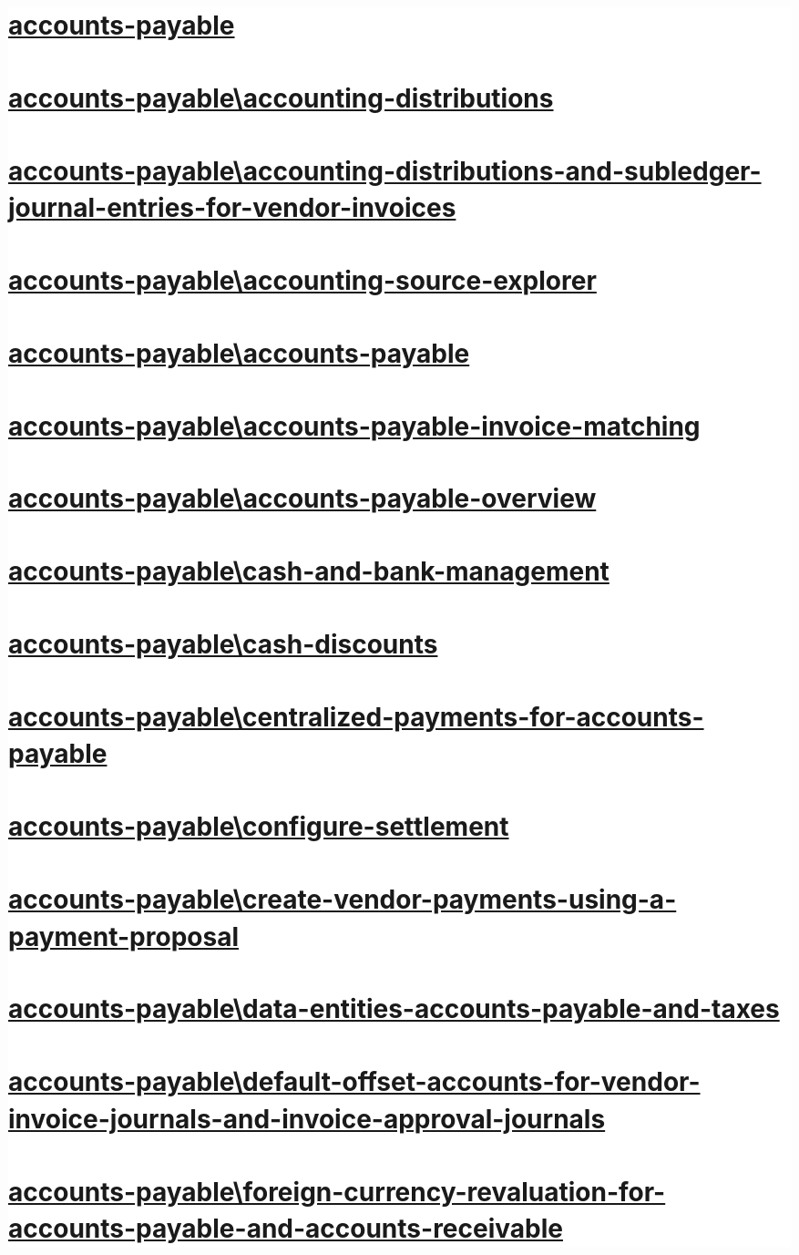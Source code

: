 # [accounts-payable](accounts-payable)
# [accounts-payable\accounting-distributions](accounts-payable\accounting-distributions.md)
# [accounts-payable\accounting-distributions-and-subledger-journal-entries-for-vendor-invoices](accounts-payable\accounting-distributions-and-subledger-journal-entries-for-vendor-invoices.md)
# [accounts-payable\accounting-source-explorer](accounts-payable\accounting-source-explorer.md)
# [accounts-payable\accounts-payable](accounts-payable\accounts-payable.md)
# [accounts-payable\accounts-payable-invoice-matching](accounts-payable\accounts-payable-invoice-matching.md)
# [accounts-payable\accounts-payable-overview](accounts-payable\accounts-payable-overview.md)
# [accounts-payable\cash-and-bank-management](accounts-payable\cash-and-bank-management.md)
# [accounts-payable\cash-discounts](accounts-payable\cash-discounts.md)
# [accounts-payable\centralized-payments-for-accounts-payable](accounts-payable\centralized-payments-for-accounts-payable.md)
# [accounts-payable\configure-settlement](accounts-payable\configure-settlement.md)
# [accounts-payable\create-vendor-payments-using-a-payment-proposal](accounts-payable\create-vendor-payments-using-a-payment-proposal.md)
# [accounts-payable\data-entities-accounts-payable-and-taxes](accounts-payable\data-entities-accounts-payable-and-taxes.md)
# [accounts-payable\default-offset-accounts-for-vendor-invoice-journals-and-invoice-approval-journals](accounts-payable\default-offset-accounts-for-vendor-invoice-journals-and-invoice-approval-journals.md)
# [accounts-payable\foreign-currency-revaluation-for-accounts-payable-and-accounts-receivable](accounts-payable\foreign-currency-revaluation-for-accounts-payable-and-accounts-receivable.md)